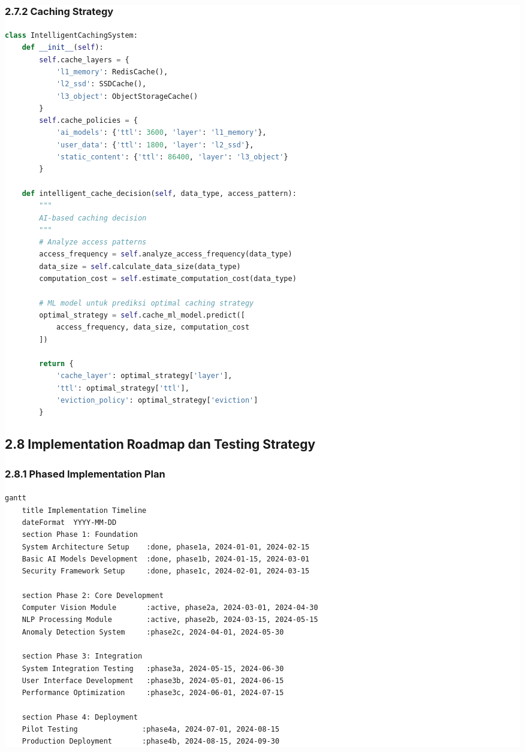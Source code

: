 ### 2.7.2 Caching Strategy

```python
class IntelligentCachingSystem:
    def __init__(self):
        self.cache_layers = {
            'l1_memory': RedisCache(),
            'l2_ssd': SSDCache(),
            'l3_object': ObjectStorageCache()
        }
        self.cache_policies = {
            'ai_models': {'ttl': 3600, 'layer': 'l1_memory'},
            'user_data': {'ttl': 1800, 'layer': 'l2_ssd'},
            'static_content': {'ttl': 86400, 'layer': 'l3_object'}
        }
    
    def intelligent_cache_decision(self, data_type, access_pattern):
        """
        AI-based caching decision
        """
        # Analyze access patterns
        access_frequency = self.analyze_access_frequency(data_type)
        data_size = self.calculate_data_size(data_type)
        computation_cost = self.estimate_computation_cost(data_type)
        
        # ML model untuk prediksi optimal caching strategy
        optimal_strategy = self.cache_ml_model.predict([
            access_frequency, data_size, computation_cost
        ])
        
        return {
            'cache_layer': optimal_strategy['layer'],
            'ttl': optimal_strategy['ttl'],
            'eviction_policy': optimal_strategy['eviction']
        }
```

## 2.8 Implementation Roadmap dan Testing Strategy

### 2.8.1 Phased Implementation Plan

```mermaid
gantt
    title Implementation Timeline
    dateFormat  YYYY-MM-DD
    section Phase 1: Foundation
    System Architecture Setup    :done, phase1a, 2024-01-01, 2024-02-15
    Basic AI Models Development  :done, phase1b, 2024-01-15, 2024-03-01
    Security Framework Setup     :done, phase1c, 2024-02-01, 2024-03-15
    
    section Phase 2: Core Development
    Computer Vision Module       :active, phase2a, 2024-03-01, 2024-04-30
    NLP Processing Module        :active, phase2b, 2024-03-15, 2024-05-15
    Anomaly Detection System     :phase2c, 2024-04-01, 2024-05-30
    
    section Phase 3: Integration
    System Integration Testing   :phase3a, 2024-05-15, 2024-06-30
    User Interface Development   :phase3b, 2024-05-01, 2024-06-15
    Performance Optimization     :phase3c, 2024-06-01, 2024-07-15
    
    section Phase 4: Deployment
    Pilot Testing               :phase4a, 2024-07-01, 2024-08-15
    Production Deployment       :phase4b, 2024-08-15, 2024-09-30
```